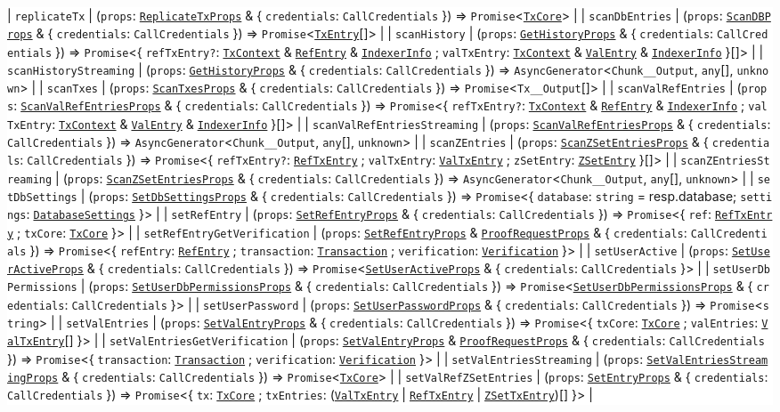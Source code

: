 | `replicateTx` | (`props`: [`ReplicateTxProps`](../modules/immu_api_instance.md#replicatetxprops) & { `credentials`: `CallCredentials`  }) => `Promise`<[`TxCore`](../modules/types_Tx.md#txcore)\> |
| `scanDbEntries` | (`props`: [`ScanDBProps`](../modules/immu_api_scan_txes.md#scandbprops) & { `credentials`: `CallCredentials`  }) => `Promise`<[`TxEntry`](../modules/types_TxEntry.md#txentry)[]\> |
| `scanHistory` | (`props`: [`GetHistoryProps`](../modules/immu_api_history.md#gethistoryprops) & { `credentials`: `CallCredentials`  }) => `Promise`<{ `refTxEntry?`: [`TxContext`](../modules/types_TxEntry.md#txcontext) & [`RefEntry`](../modules/types_Entry.md#refentry) & [`IndexerInfo`](../modules/types_Indexer.md#indexerinfo) ; `valTxEntry`: [`TxContext`](../modules/types_TxEntry.md#txcontext) & [`ValEntry`](../modules/types_Entry.md#valentry) & [`IndexerInfo`](../modules/types_Indexer.md#indexerinfo)  }[]\> |
| `scanHistoryStreaming` | (`props`: [`GetHistoryProps`](../modules/immu_api_history.md#gethistoryprops) & { `credentials`: `CallCredentials`  }) => `AsyncGenerator`<`Chunk__Output`, `any`[], `unknown`\> |
| `scanTxes` | (`props`: [`ScanTxesProps`](../modules/immu_api_scan_txes.md#scantxesprops) & { `credentials`: `CallCredentials`  }) => `Promise`<`Tx__Output`[]\> |
| `scanValRefEntries` | (`props`: [`ScanValRefEntriesProps`](../modules/immu_api_scan_val_ref_entries.md#scanvalrefentriesprops) & { `credentials`: `CallCredentials`  }) => `Promise`<{ `refTxEntry?`: [`TxContext`](../modules/types_TxEntry.md#txcontext) & [`RefEntry`](../modules/types_Entry.md#refentry) & [`IndexerInfo`](../modules/types_Indexer.md#indexerinfo) ; `valTxEntry`: [`TxContext`](../modules/types_TxEntry.md#txcontext) & [`ValEntry`](../modules/types_Entry.md#valentry) & [`IndexerInfo`](../modules/types_Indexer.md#indexerinfo)  }[]\> |
| `scanValRefEntriesStreaming` | (`props`: [`ScanValRefEntriesProps`](../modules/immu_api_scan_val_ref_entries.md#scanvalrefentriesprops) & { `credentials`: `CallCredentials`  }) => `AsyncGenerator`<`Chunk__Output`, `any`[], `unknown`\> |
| `scanZEntries` | (`props`: [`ScanZSetEntriesProps`](../modules/immu_api_scan_zSet_entries.md#scanzsetentriesprops) & { `credentials`: `CallCredentials`  }) => `Promise`<{ `refTxEntry?`: [`RefTxEntry`](../modules/types_TxEntry.md#reftxentry) ; `valTxEntry`: [`ValTxEntry`](../modules/types_TxEntry.md#valtxentry) ; `zSetEntry`: [`ZSetEntry`](../modules/types_Entry.md#zsetentry)  }[]\> |
| `scanZEntriesStreaming` | (`props`: [`ScanZSetEntriesProps`](../modules/immu_api_scan_zSet_entries.md#scanzsetentriesprops) & { `credentials`: `CallCredentials`  }) => `AsyncGenerator`<`Chunk__Output`, `any`[], `unknown`\> |
| `setDbSettings` | (`props`: [`SetDbSettingsProps`](../modules/immu_api_db.md#setdbsettingsprops) & { `credentials`: `CallCredentials`  }) => `Promise`<{ `database`: `string` = resp.database; `settings`: [`DatabaseSettings`](../modules/types_Db.md#databasesettings)  }\> |
| `setRefEntry` | (`props`: [`SetRefEntryProps`](../modules/immu_api_set_ref_entry.md#setrefentryprops) & { `credentials`: `CallCredentials`  }) => `Promise`<{ `ref`: [`RefTxEntry`](../modules/types_TxEntry.md#reftxentry) ; `txCore`: [`TxCore`](../modules/types_Tx.md#txcore)  }\> |
| `setRefEntryGetVerification` | (`props`: [`SetRefEntryProps`](../modules/immu_api_set_ref_entry.md#setrefentryprops) & [`ProofRequestProps`](../modules/immu_api_verification_set_val.md#proofrequestprops) & { `credentials`: `CallCredentials`  }) => `Promise`<{ `refEntry`: [`RefEntry`](../modules/types_Entry.md#refentry) ; `transaction`: [`Transaction`](../modules/types_Transaction.md#transaction) ; `verification`: [`Verification`](../modules/types_Verification.md#verification)  }\> |
| `setUserActive` | (`props`: [`SetUserActiveProps`](../modules/immu_api_user.md#setuseractiveprops) & { `credentials`: `CallCredentials`  }) => `Promise`<[`SetUserActiveProps`](../modules/immu_api_user.md#setuseractiveprops) & { `credentials`: `CallCredentials`  }\> |
| `setUserDbPermissions` | (`props`: [`SetUserDbPermissionsProps`](../modules/immu_api_user.md#setuserdbpermissionsprops) & { `credentials`: `CallCredentials`  }) => `Promise`<[`SetUserDbPermissionsProps`](../modules/immu_api_user.md#setuserdbpermissionsprops) & { `credentials`: `CallCredentials`  }\> |
| `setUserPassword` | (`props`: [`SetUserPasswordProps`](../modules/immu_api_user.md#setuserpasswordprops) & { `credentials`: `CallCredentials`  }) => `Promise`<`string`\> |
| `setValEntries` | (`props`: [`SetValEntryProps`](../modules/immu_api_set_val_entry.md#setvalentryprops) & { `credentials`: `CallCredentials`  }) => `Promise`<{ `txCore`: [`TxCore`](../modules/types_Tx.md#txcore) ; `valEntries`: [`ValTxEntry`](../modules/types_TxEntry.md#valtxentry)[]  }\> |
| `setValEntriesGetVerification` | (`props`: [`SetValEntryProps`](../modules/immu_api_set_val_entry.md#setvalentryprops) & [`ProofRequestProps`](../modules/immu_api_verification_set_val.md#proofrequestprops) & { `credentials`: `CallCredentials`  }) => `Promise`<{ `transaction`: [`Transaction`](../modules/types_Transaction.md#transaction) ; `verification`: [`Verification`](../modules/types_Verification.md#verification)  }\> |
| `setValEntriesStreaming` | (`props`: [`SetValEntriesStreamingProps`](../modules/immu_api_set_val_entry.md#setvalentriesstreamingprops) & { `credentials`: `CallCredentials`  }) => `Promise`<[`TxCore`](../modules/types_Tx.md#txcore)\> |
| `setValRefZSetEntries` | (`props`: [`SetEntryProps`](../modules/immu_api_set_val_ref_zSet.md#setentryprops) & { `credentials`: `CallCredentials`  }) => `Promise`<{ `tx`: [`TxCore`](../modules/types_Tx.md#txcore) ; `txEntries`: ([`ValTxEntry`](../modules/types_TxEntry.md#valtxentry) \| [`RefTxEntry`](../modules/types_TxEntry.md#reftxentry) \| [`ZSetTxEntry`](../modules/types_TxEntry.md#zsettxentry))[]  }\> |